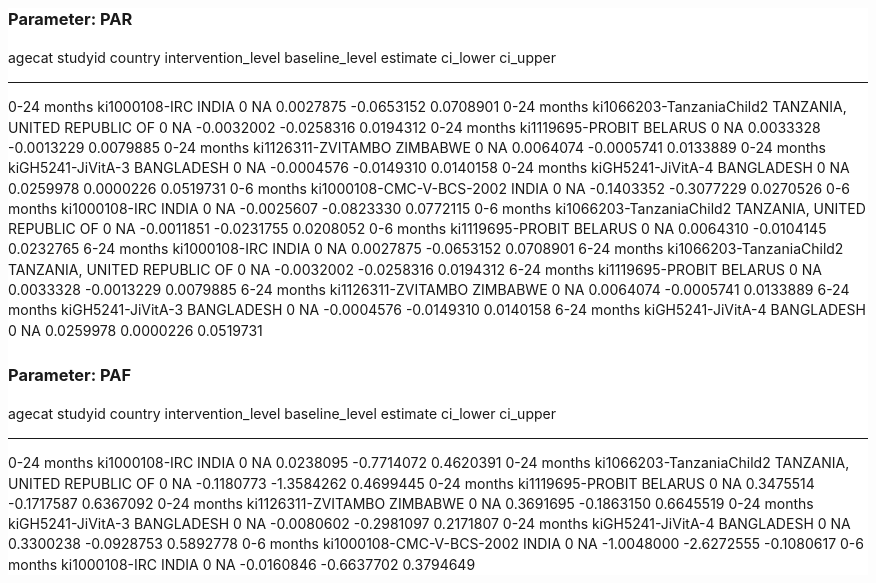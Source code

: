 
### Parameter: PAR


agecat        studyid                    country                        intervention_level   baseline_level      estimate     ci_lower    ci_upper
------------  -------------------------  -----------------------------  -------------------  ---------------  -----------  -----------  ----------
0-24 months   ki1000108-IRC              INDIA                          0                    NA                 0.0027875   -0.0653152   0.0708901
0-24 months   ki1066203-TanzaniaChild2   TANZANIA, UNITED REPUBLIC OF   0                    NA                -0.0032002   -0.0258316   0.0194312
0-24 months   ki1119695-PROBIT           BELARUS                        0                    NA                 0.0033328   -0.0013229   0.0079885
0-24 months   ki1126311-ZVITAMBO         ZIMBABWE                       0                    NA                 0.0064074   -0.0005741   0.0133889
0-24 months   kiGH5241-JiVitA-3          BANGLADESH                     0                    NA                -0.0004576   -0.0149310   0.0140158
0-24 months   kiGH5241-JiVitA-4          BANGLADESH                     0                    NA                 0.0259978    0.0000226   0.0519731
0-6 months    ki1000108-CMC-V-BCS-2002   INDIA                          0                    NA                -0.1403352   -0.3077229   0.0270526
0-6 months    ki1000108-IRC              INDIA                          0                    NA                -0.0025607   -0.0823330   0.0772115
0-6 months    ki1066203-TanzaniaChild2   TANZANIA, UNITED REPUBLIC OF   0                    NA                -0.0011851   -0.0231755   0.0208052
0-6 months    ki1119695-PROBIT           BELARUS                        0                    NA                 0.0064310   -0.0104145   0.0232765
6-24 months   ki1000108-IRC              INDIA                          0                    NA                 0.0027875   -0.0653152   0.0708901
6-24 months   ki1066203-TanzaniaChild2   TANZANIA, UNITED REPUBLIC OF   0                    NA                -0.0032002   -0.0258316   0.0194312
6-24 months   ki1119695-PROBIT           BELARUS                        0                    NA                 0.0033328   -0.0013229   0.0079885
6-24 months   ki1126311-ZVITAMBO         ZIMBABWE                       0                    NA                 0.0064074   -0.0005741   0.0133889
6-24 months   kiGH5241-JiVitA-3          BANGLADESH                     0                    NA                -0.0004576   -0.0149310   0.0140158
6-24 months   kiGH5241-JiVitA-4          BANGLADESH                     0                    NA                 0.0259978    0.0000226   0.0519731


### Parameter: PAF


agecat        studyid                    country                        intervention_level   baseline_level      estimate     ci_lower     ci_upper
------------  -------------------------  -----------------------------  -------------------  ---------------  -----------  -----------  -----------
0-24 months   ki1000108-IRC              INDIA                          0                    NA                 0.0238095   -0.7714072    0.4620391
0-24 months   ki1066203-TanzaniaChild2   TANZANIA, UNITED REPUBLIC OF   0                    NA                -0.1180773   -1.3584262    0.4699445
0-24 months   ki1119695-PROBIT           BELARUS                        0                    NA                 0.3475514   -0.1717587    0.6367092
0-24 months   ki1126311-ZVITAMBO         ZIMBABWE                       0                    NA                 0.3691695   -0.1863150    0.6645519
0-24 months   kiGH5241-JiVitA-3          BANGLADESH                     0                    NA                -0.0080602   -0.2981097    0.2171807
0-24 months   kiGH5241-JiVitA-4          BANGLADESH                     0                    NA                 0.3300238   -0.0928753    0.5892778
0-6 months    ki1000108-CMC-V-BCS-2002   INDIA                          0                    NA                -1.0048000   -2.6272555   -0.1080617
0-6 months    ki1000108-IRC              INDIA                          0                    NA                -0.0160846   -0.6637702    0.3794649